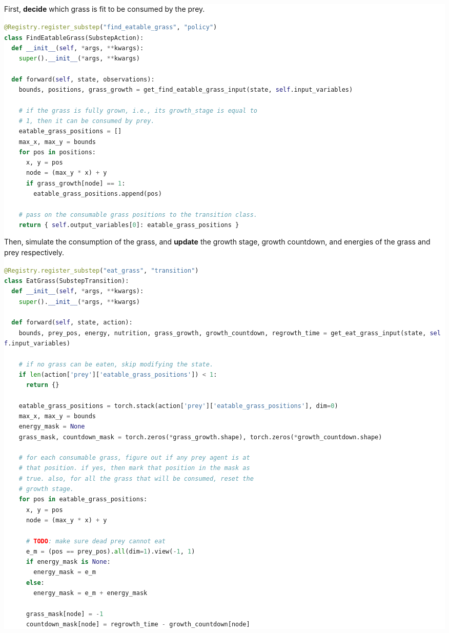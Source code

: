 First, **decide** which grass is fit to be consumed by the prey.

```python
@Registry.register_substep("find_eatable_grass", "policy")
class FindEatableGrass(SubstepAction):
  def __init__(self, *args, **kwargs):
    super().__init__(*args, **kwargs)

  def forward(self, state, observations):
    bounds, positions, grass_growth = get_find_eatable_grass_input(state, self.input_variables)

    # if the grass is fully grown, i.e., its growth_stage is equal to
    # 1, then it can be consumed by prey.
    eatable_grass_positions = []
    max_x, max_y = bounds
    for pos in positions:
      x, y = pos
      node = (max_y * x) + y
      if grass_growth[node] == 1:
        eatable_grass_positions.append(pos)

    # pass on the consumable grass positions to the transition class.
    return { self.output_variables[0]: eatable_grass_positions }
```

Then, simulate the consumption of the grass, and **update** the growth stage,
growth countdown, and energies of the grass and prey respectively.

```python
@Registry.register_substep("eat_grass", "transition")
class EatGrass(SubstepTransition):
  def __init__(self, *args, **kwargs):
    super().__init__(*args, **kwargs)

  def forward(self, state, action):
    bounds, prey_pos, energy, nutrition, grass_growth, growth_countdown, regrowth_time = get_eat_grass_input(state, self.input_variables)

    # if no grass can be eaten, skip modifying the state.
    if len(action['prey']['eatable_grass_positions']) < 1:
      return {}

    eatable_grass_positions = torch.stack(action['prey']['eatable_grass_positions'], dim=0)
    max_x, max_y = bounds
    energy_mask = None
    grass_mask, countdown_mask = torch.zeros(*grass_growth.shape), torch.zeros(*growth_countdown.shape)

    # for each consumable grass, figure out if any prey agent is at
    # that position. if yes, then mark that position in the mask as
    # true. also, for all the grass that will be consumed, reset the
    # growth stage.
    for pos in eatable_grass_positions:
      x, y = pos
      node = (max_y * x) + y

      # TODO: make sure dead prey cannot eat
      e_m = (pos == prey_pos).all(dim=1).view(-1, 1)
      if energy_mask is None:
        energy_mask = e_m
      else:
        energy_mask = e_m + energy_mask

      grass_mask[node] = -1
      countdown_mask[node] = regrowth_time - growth_countdown[node]
```